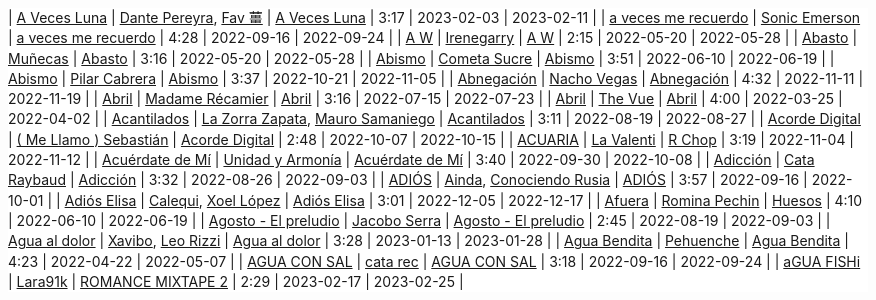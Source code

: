 | [A Veces Luna](https://open.spotify.com/track/2lSY3zH5WfwrpHg8Q4Gv5H) | [Dante Pereyra](https://open.spotify.com/artist/5r63e6PemkP4EOMDVU7Pr1), [Fav 薑](https://open.spotify.com/artist/5SOejznMtx5fsciU3gd3ER) | [A Veces Luna](https://open.spotify.com/album/7Ktvjzx3hhTmAMrzOPs6zx) | 3:17 | 2023-02-03 | 2023-02-11 |
| [a veces me recuerdo](https://open.spotify.com/track/3EkSN8snCoyke8JocmCuQ5) | [Sonic Emerson](https://open.spotify.com/artist/56NvLMYpWkket0d75Ue5S8) | [a veces me recuerdo](https://open.spotify.com/album/52BPuzARGCR39cv6PLhCni) | 4:28 | 2022-09-16 | 2022-09-24 |
| [A W](https://open.spotify.com/track/4mLDXE5bvaYcblXYmmtSu6) | [Irenegarry](https://open.spotify.com/artist/5grzJI0lXUO8L4yMw6BwEB) | [A W](https://open.spotify.com/album/48LBK4hbxM0RmMD0ywK5vL) | 2:15 | 2022-05-20 | 2022-05-28 |
| [Abasto](https://open.spotify.com/track/0JOp3SNxkajfOSvDvisMQ9) | [Muñecas](https://open.spotify.com/artist/0907nps0W3zhaeP01nR2a8) | [Abasto](https://open.spotify.com/album/6kSBZxDtJqyR3iiezyvxRi) | 3:16 | 2022-05-20 | 2022-05-28 |
| [Abismo](https://open.spotify.com/track/3YvYHaJRtZvOv5oKtCguhT) | [Cometa Sucre](https://open.spotify.com/artist/3kFFYxvTZaBCm0q04WPlqK) | [Abismo](https://open.spotify.com/album/3R5RYQdcsU2RGIPbGXRuTv) | 3:51 | 2022-06-10 | 2022-06-19 |
| [Abismo](https://open.spotify.com/track/1HoIcMd7Ad4mnJiL45ozKR) | [Pilar Cabrera](https://open.spotify.com/artist/5gutZJ2QQFov3bjvQftsva) | [Abismo](https://open.spotify.com/album/3porkH8eOkskOaA6nVerJy) | 3:37 | 2022-10-21 | 2022-11-05 |
| [Abnegación](https://open.spotify.com/track/3m61NQGBV2u7rqnIrNHroF) | [Nacho Vegas](https://open.spotify.com/artist/14CMndDKSsMSvZYXFLZRfn) | [Abnegación](https://open.spotify.com/album/5ufCgLOEvx74L2yDCJl8IY) | 4:32 | 2022-11-11 | 2022-11-19 |
| [Abril](https://open.spotify.com/track/22LKta789CJX1LDQ4dcYpg) | [Madame Récamier](https://open.spotify.com/artist/2rNCZVyZwtSaTI1HGj8LFD) | [Abril](https://open.spotify.com/album/4lOYOtCwasC7FplyxCZhHu) | 3:16 | 2022-07-15 | 2022-07-23 |
| [Abril](https://open.spotify.com/track/75GsChn85KRMCYg66fsJtS) | [The Vue](https://open.spotify.com/artist/1bCVI2X0v8Ext3IXFNd0oY) | [Abril](https://open.spotify.com/album/15Y1J1oNeMDznVZnwApNxO) | 4:00 | 2022-03-25 | 2022-04-02 |
| [Acantilados](https://open.spotify.com/track/0CqNDLl4FNttIkXRsGseGW) | [La Zorra Zapata](https://open.spotify.com/artist/3BuxRmHMbdWFDtwTQ2lwe5), [Mauro Samaniego](https://open.spotify.com/artist/1mV80wU5C7aFDPn7GYRw9L) | [Acantilados](https://open.spotify.com/album/6zwTdrtd3h7xbuTK3a6fpM) | 3:11 | 2022-08-19 | 2022-08-27 |
| [Acorde Digital](https://open.spotify.com/track/2XEdOrB5mfev2x96ojOuBG) | [\( Me Llamo \) Sebastián](https://open.spotify.com/artist/5PoJhiT21fXvZitg3guhiJ) | [Acorde Digital](https://open.spotify.com/album/0b1MFy6848SQsPuGxG7FIO) | 2:48 | 2022-10-07 | 2022-10-15 |
| [ACUARIA](https://open.spotify.com/track/5zQDKkouVnlI0VoR9PGi2o) | [La Valenti](https://open.spotify.com/artist/2zYHS7xFegFvlEYsOf6cYZ) | [R Chop](https://open.spotify.com/album/5ckfeykmE4MxADAQxGQVJZ) | 3:19 | 2022-11-04 | 2022-11-12 |
| [Acuérdate de Mí](https://open.spotify.com/track/4yEWP3ZN6LLpPK2pDUEjXX) | [Unidad y Armonía](https://open.spotify.com/artist/05qFHgf1VfCSmZUgC5aLX9) | [Acuérdate de Mí](https://open.spotify.com/album/1jcOOtb07Jp0ygQmBH4Up5) | 3:40 | 2022-09-30 | 2022-10-08 |
| [Adicción](https://open.spotify.com/track/67YtZBiH3sjtXNaAgmkIHP) | [Cata Raybaud](https://open.spotify.com/artist/4CSP9JAlJTUjWGkTrlX03I) | [Adicción](https://open.spotify.com/album/142KuhiLPPcKCAHRW67i3L) | 3:32 | 2022-08-26 | 2022-09-03 |
| [ADIÓS](https://open.spotify.com/track/77sReicKWZNkkHt4mvJsRJ) | [Ainda](https://open.spotify.com/artist/3eZXi1et2XpXPD7PoUDDzE), [Conociendo Rusia](https://open.spotify.com/artist/79R7PUc6T6j09G8mJzNml2) | [ADIÓS](https://open.spotify.com/album/3uKlDsuCyX7BDyRUJKuLvh) | 3:57 | 2022-09-16 | 2022-10-01 |
| [Adiós Elisa](https://open.spotify.com/track/0sRlqD0dQOx00v9oU3lAVw) | [Calequi](https://open.spotify.com/artist/1ktDK2MSGJMNB2hBgmki5u), [Xoel López](https://open.spotify.com/artist/59bV1Zv97BwGJYy6O2SvUx) | [Adiós Elisa](https://open.spotify.com/album/6CXmXvstlJkMVHp6Wr5hll) | 3:01 | 2022-12-05 | 2022-12-17 |
| [Afuera](https://open.spotify.com/track/2SK0Z7l0obLLTyn6lUMhxZ) | [Romina Pechin](https://open.spotify.com/artist/7fzUQFFjRbuTNthKsJNEpk) | [Huesos](https://open.spotify.com/album/42OujOYqZWej3mxBPuewcr) | 4:10 | 2022-06-10 | 2022-06-19 |
| [Agosto \- El preludio](https://open.spotify.com/track/3abTq90F6Gw1On3y6BRuQn) | [Jacobo Serra](https://open.spotify.com/artist/5IFxs1VwnOvPeRI0VpJt18) | [Agosto \- El preludio](https://open.spotify.com/album/6Vk3umDkgTIN4kin2qUfNA) | 2:45 | 2022-08-19 | 2022-09-03 |
| [Agua al dolor](https://open.spotify.com/track/4gJob9AR3tWEh1OfGtVj1h) | [Xavibo](https://open.spotify.com/artist/3v2sYzsuZVd0gAhMWgl9I7), [Leo Rizzi](https://open.spotify.com/artist/2281RSmb2cN6knnt0Iarb2) | [Agua al dolor](https://open.spotify.com/album/6GET4E1rNMJVSENvXiKBBh) | 3:28 | 2023-01-13 | 2023-01-28 |
| [Agua Bendita](https://open.spotify.com/track/1ypw0w1I3jJNlQfcg6CP0y) | [Pehuenche](https://open.spotify.com/artist/7oXCcD0gC5pmtZk0HIxOhk) | [Agua Bendita](https://open.spotify.com/album/1uoSSfoTMTOr3TrsrPQXZV) | 4:23 | 2022-04-22 | 2022-05-07 |
| [AGUA CON SAL](https://open.spotify.com/track/2kvbeU7k2FyJe4YeozhRHg) | [cata rec](https://open.spotify.com/artist/6FuVz60JBS0jAVEpDzdY2A) | [AGUA CON SAL](https://open.spotify.com/album/0LrLOhCO0xMlpS9a19rE5m) | 3:18 | 2022-09-16 | 2022-09-24 |
| [aGUA FISHi](https://open.spotify.com/track/5bQMChSL3nFyRElQRtZfnH) | [Lara91k](https://open.spotify.com/artist/2zPvDg6LI6NHPQVQIESjfW) | [ROMANCE MIXTAPE 2](https://open.spotify.com/album/0seBnIfzhEIp9o4sSQA8dk) | 2:29 | 2023-02-17 | 2023-02-25 |